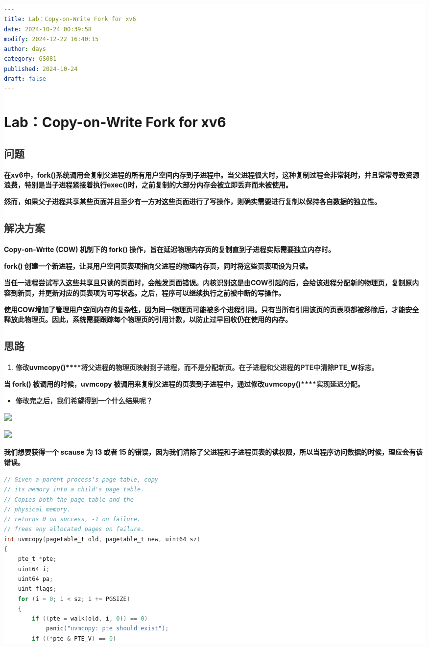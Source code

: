 ```yaml
---
title: Lab：Copy-on-Write Fork for xv6
date: 2024-10-24 00:39:58
modify: 2024-12-22 16:40:15
author: days
category: 6S081
published: 2024-10-24
draft: false
---
```

# Lab：Copy-on-Write Fork for xv6
## <font style="color:rgb(51, 51, 51);">问题</font>
**在xv6中，fork()系统调用会复制父进程的所有用户空间内存到子进程中。当父进程很大时，这种复制过程会非常耗时，并且常常导致资源浪费，特别是当子进程紧接着执行exec()时，之前复制的大部分内存会被立即丢弃而未被使用。**

**然而，如果父子进程共享某些页面并且至少有一方对这些页面进行了写操作，则确实需要进行复制以保持各自数据的独立性。**

## <font style="color:rgb(51, 51, 51);">解决方案</font>
**Copy-on-Write (COW) 机制下的 fork() 操作，旨在延迟物理内存页的复制直到子进程实际需要独立内存时。**

**fork() 创建一个新进程，让其用户空间页表项指向父进程的物理内存页，同时将这些页表项设为只读。**

**当任一进程尝试写入这些共享且只读的页面时，会触发页面错误。内核识别这是由COW引起的后，会给该进程分配新的物理页，复制原内容到新页，并更新对应的页表项为可写状态。之后，程序可以继续执行之前被中断的写操作。**

**使用COW增加了管理用户空间内存的复杂性，因为同一物理页可能被多个进程引用。只有当所有引用该页的页表项都被移除后，才能安全释放此物理页。因此，系统需要跟踪每个物理页的引用计数，以防止过早回收仍在使用的内存。**

## <font style="color:rgb(51, 51, 51);">思路</font>
1. **<font style="color:rgb(51, 51, 51);">修改</font>****uvmcopy****<font style="background-color:rgb(247, 247, 247);">()</font>****<font style="color:rgb(51, 51, 51);">将父进程的物理页映射到子进程，而不是分配新页。在子进程和父进程的PTE中清除</font>****PTE_W****<font style="color:rgb(51, 51, 51);">标志。</font>**

**当 fork() 被调用的时候，uvmcopy 被调用来复制父进程的页表到子进程中，通过修改uvmcopy()****<font style="color:rgb(51, 51, 51);">实现延迟分配。</font>**

+ **<font style="color:rgb(51, 51, 51);">修改完之后，我们希望得到一个什么结果呢？</font>**

![](https://days-notes.oss-cn-shenzhen.aliyuncs.com/img/9de38f1b3ebdeeda7a800783d2f715a5.png)

![](https://days-notes.oss-cn-shenzhen.aliyuncs.com/img/a4700cdc0c67013cbcf3ef537f52b7b6.png)

**我们想要获得一个 scause 为 13 或者 15 的错误，因为我们清除了父进程和子进程页表的读权限，所以当程序访问数据的时候，理应会有该错误。**

```c
// Given a parent process's page table, copy
// its memory into a child's page table.
// Copies both the page table and the
// physical memory.
// returns 0 on success, -1 on failure.
// frees any allocated pages on failure.
int uvmcopy(pagetable_t old, pagetable_t new, uint64 sz)
{
    pte_t *pte;
    uint64 i;
    uint64 pa;
    uint flags;
    for (i = 0; i < sz; i += PGSIZE)
    {
        if ((pte = walk(old, i, 0)) == 0)
            panic("uvmcopy: pte should exist");
        if ((*pte & PTE_V) == 0)
```